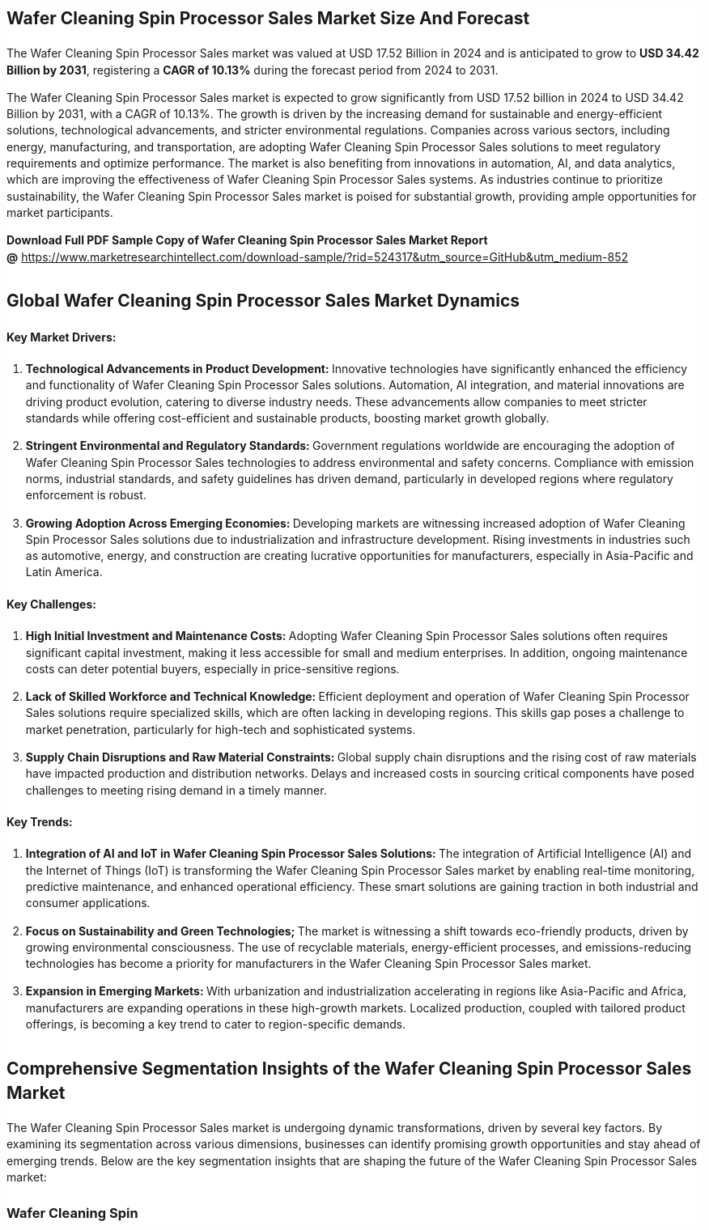 <h2>Wafer Cleaning Spin Processor Sales Market Size And Forecast</h2><p>The Wafer Cleaning Spin Processor Sales market was valued at USD 17.52 Billion in 2024 and is anticipated to grow to <strong>USD 34.42 Billion by 2031</strong>, registering a <strong>CAGR of 10.13%</strong> during the forecast period from 2024 to 2031.</p><p>The Wafer Cleaning Spin Processor Sales market is expected to grow significantly from USD 17.52 billion in 2024 to USD 34.42 Billion by 2031, with a CAGR of 10.13%. The growth is driven by the increasing demand for sustainable and energy-efficient solutions, technological advancements, and stricter environmental regulations. Companies across various sectors, including energy, manufacturing, and transportation, are adopting Wafer Cleaning Spin Processor Sales solutions to meet regulatory requirements and optimize performance. The market is also benefiting from innovations in automation, AI, and data analytics, which are improving the effectiveness of Wafer Cleaning Spin Processor Sales systems. As industries continue to prioritize sustainability, the Wafer Cleaning Spin Processor Sales market is poised for substantial growth, providing ample opportunities for market participants.</p><p><strong>Download Full PDF Sample Copy of Wafer Cleaning Spin Processor Sales Market Report @</strong>&nbsp;<a href="https://www.marketresearchintellect.com/download-sample/?rid=524317&amp;utm_source=GitHub&amp;utm_medium-852">https://www.marketresearchintellect.com/download-sample/?rid=524317&amp;utm_source=GitHub&amp;utm_medium-852</a></p><h2>Global Wafer Cleaning Spin Processor Sales Market Dynamics</h2><h4><strong>Key Market Drivers:</strong></h4><ol><li><p><strong>Technological Advancements in Product Development:&nbsp;</strong>Innovative technologies have significantly enhanced the efficiency and functionality of Wafer Cleaning Spin Processor Sales solutions. Automation, AI integration, and material innovations are driving product evolution, catering to diverse industry needs. These advancements allow companies to meet stricter standards while offering cost-efficient and sustainable products, boosting market growth globally.</p></li><li><p><strong>Stringent Environmental and Regulatory Standards:&nbsp;</strong>Government regulations worldwide are encouraging the adoption of Wafer Cleaning Spin Processor Sales technologies to address environmental and safety concerns. Compliance with emission norms, industrial standards, and safety guidelines has driven demand, particularly in developed regions where regulatory enforcement is robust.</p></li><li><p><strong>Growing Adoption Across Emerging Economies:&nbsp;</strong>Developing markets are witnessing increased adoption of Wafer Cleaning Spin Processor Sales solutions due to industrialization and infrastructure development. Rising investments in industries such as automotive, energy, and construction are creating lucrative opportunities for manufacturers, especially in Asia-Pacific and Latin America.</p></li></ol><h4><strong>Key Challenges:</strong></h4><ol><li><p><strong>High Initial Investment and Maintenance Costs:&nbsp;</strong>Adopting Wafer Cleaning Spin Processor Sales solutions often requires significant capital investment, making it less accessible for small and medium enterprises. In addition, ongoing maintenance costs can deter potential buyers, especially in price-sensitive regions.</p></li><li><p><strong>Lack of Skilled Workforce and Technical Knowledge:&nbsp;</strong>Efficient deployment and operation of Wafer Cleaning Spin Processor Sales solutions require specialized skills, which are often lacking in developing regions. This skills gap poses a challenge to market penetration, particularly for high-tech and sophisticated systems.</p></li><li><p><strong>Supply Chain Disruptions and Raw Material Constraints:&nbsp;</strong>Global supply chain disruptions and the rising cost of raw materials have impacted production and distribution networks. Delays and increased costs in sourcing critical components have posed challenges to meeting rising demand in a timely manner.</p></li></ol><h4><strong>Key Trends:</strong></h4><ol><li><p><strong>Integration of AI and IoT in Wafer Cleaning Spin Processor Sales Solutions:&nbsp;</strong>The integration of Artificial Intelligence (AI) and the Internet of Things (IoT) is transforming the Wafer Cleaning Spin Processor Sales market by enabling real-time monitoring, predictive maintenance, and enhanced operational efficiency. These smart solutions are gaining traction in both industrial and consumer applications.</p></li><li><p><strong>Focus on Sustainability and Green Technologies;&nbsp;</strong>The market is witnessing a shift towards eco-friendly products, driven by growing environmental consciousness. The use of recyclable materials, energy-efficient processes, and emissions-reducing technologies has become a priority for manufacturers in the Wafer Cleaning Spin Processor Sales market.</p></li><li><p><strong>Expansion in Emerging Markets:&nbsp;</strong>With urbanization and industrialization accelerating in regions like Asia-Pacific and Africa, manufacturers are expanding operations in these high-growth markets. Localized production, coupled with tailored product offerings, is becoming a key trend to cater to region-specific demands.</p></li></ol><div class="article-main__content" data-test-id="publishing-text-block"><h2>Comprehensive Segmentation Insights of the Wafer Cleaning Spin Processor Sales Market</h2><p>The Wafer Cleaning Spin Processor Sales market is undergoing dynamic transformations, driven by several key factors. By examining its segmentation across various dimensions, businesses can identify promising growth opportunities and stay ahead of emerging trends. Below are the key segmentation insights that are shaping the future of the Wafer Cleaning Spin Processor Sales market:</p><h3><strong>Wafer Cleaning Spin